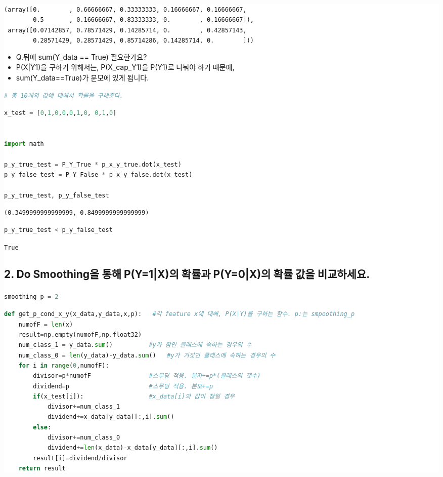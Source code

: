 


    (array([0.        , 0.66666667, 0.33333333, 0.16666667, 0.16666667,
            0.5       , 0.16666667, 0.83333333, 0.        , 0.16666667]),
     array([0.07142857, 0.78571429, 0.14285714, 0.        , 0.42857143,
            0.28571429, 0.28571429, 0.85714286, 0.14285714, 0.        ]))



- Q.뒤에 sum(Y_data == True) 필요한가요?
- P(X|Y1)을 구하기 위해서는, P(X_cap_Y1)을 P(Y1)로 나눠야 하기 때문에, 
- sum(Y_data==True)가 분모에 있게 됩니다.


```python
# 총 10개의 값에 대해서 확률을 구해준다.
```


```python
x_test = [0,1,0,0,0,1,0, 0,1,0]


import math

p_y_true_test = P_Y_True * p_x_y_true.dot(x_test)
p_y_false_test = P_Y_False * p_x_y_false.dot(x_test)

p_y_true_test, p_y_false_test
```




    (0.3499999999999999, 0.8499999999999999)




```python
p_y_true_test < p_y_false_test
```




    True



## 2. Do Smoothing을 통해 P(Y=1|X)의 확률과 P(Y=0|X)의 확률 값을 비교하세요.


```python
smoothing_p = 2
```


```python
def get_p_cond_x_y(x_data,y_data,x,p):   #각 feature x에 대해, P(X|Y)를 구하는 함수. p:는 smpoothing_p
    numofF = len(x)
    result=np.empty(numofF,np.float32)
    num_class_1 = y_data.sum()          #y가 참인 클래스에 속하는 경우의 수 
    num_class_0 = len(y_data)-y_data.sum()   #y가 거짓인 클래스에 속하는 경우의 수 
    for i in range(0,numofF):
        divisor=p*numofF                #스무딩 적용. 분자+=p*(클래스의 갯수)
        dividend=p                      #스무딩 적용. 분모+=p
        if(x_test[i]):                  #x_data[i]의 값이 참일 경우
            divisor+=num_class_1
            dividend+=x_data[y_data][:,i].sum()
        else:
            divisor+=num_class_0
            dividend+=len(x_data)-x_data[y_data][:,i].sum()
        result[i]=dividend/divisor
    return result
```
